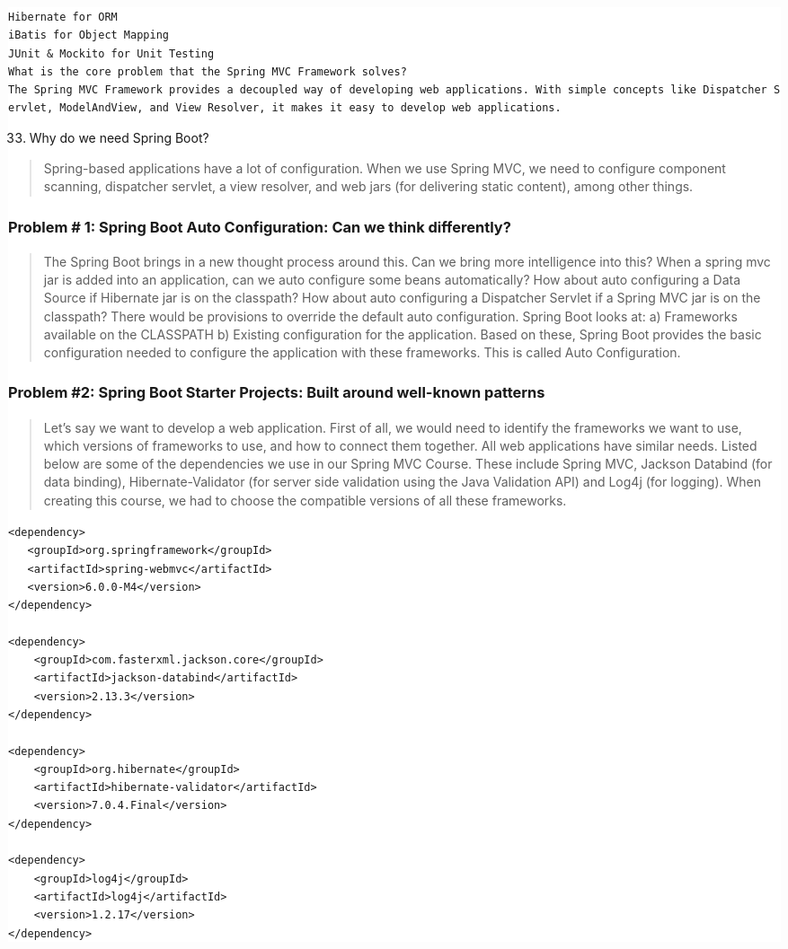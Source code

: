     Hibernate for ORM
    iBatis for Object Mapping
    JUnit & Mockito for Unit Testing
    What is the core problem that the Spring MVC Framework solves?
    The Spring MVC Framework provides a decoupled way of developing web applications. With simple concepts like Dispatcher Servlet, ModelAndView, and View Resolver, it makes it easy to develop web applications.

33. Why do we need Spring Boot?
> Spring-based applications have a lot of configuration.
    When we use Spring MVC, we need to configure component scanning, dispatcher servlet, a view resolver,
> and web jars (for delivering static content), among other things.

 ### Problem # 1: Spring Boot Auto Configuration: Can we think differently?
> The Spring Boot brings in a new thought process around this. 
> Can we bring more intelligence into this? When a spring mvc jar is added into an application, can we auto configure some beans automatically?
How about auto configuring a Data Source if Hibernate jar is on the classpath?
How about auto configuring a Dispatcher Servlet if a Spring MVC jar is on the classpath?
There would be provisions to override the default auto configuration.
Spring Boot looks at: a) Frameworks available on the CLASSPATH b) Existing configuration for the application. Based on these, Spring Boot provides the basic configuration needed to configure the application with these frameworks. This is called Auto Configuration.

 ### Problem #2: Spring Boot Starter Projects: Built around well-known patterns
> Let’s say we want to develop a web application.
First of all, we would need to identify the frameworks we want to use, which versions of frameworks to use, and how to connect them together.
All web applications have similar needs. Listed below are some of the dependencies we use in our Spring MVC Course. These include Spring MVC, Jackson Databind (for data binding), Hibernate-Validator (for server side validation using the Java Validation API) and Log4j (for logging). When creating this course, we had to choose the compatible versions of all these frameworks.

```
<dependency>
   <groupId>org.springframework</groupId>
   <artifactId>spring-webmvc</artifactId>
   <version>6.0.0-M4</version>
</dependency>

<dependency>
    <groupId>com.fasterxml.jackson.core</groupId>
    <artifactId>jackson-databind</artifactId>
    <version>2.13.3</version>
</dependency>

<dependency>
    <groupId>org.hibernate</groupId>
    <artifactId>hibernate-validator</artifactId>
    <version>7.0.4.Final</version>
</dependency>

<dependency>
    <groupId>log4j</groupId>
    <artifactId>log4j</artifactId>
    <version>1.2.17</version>
</dependency>

```
